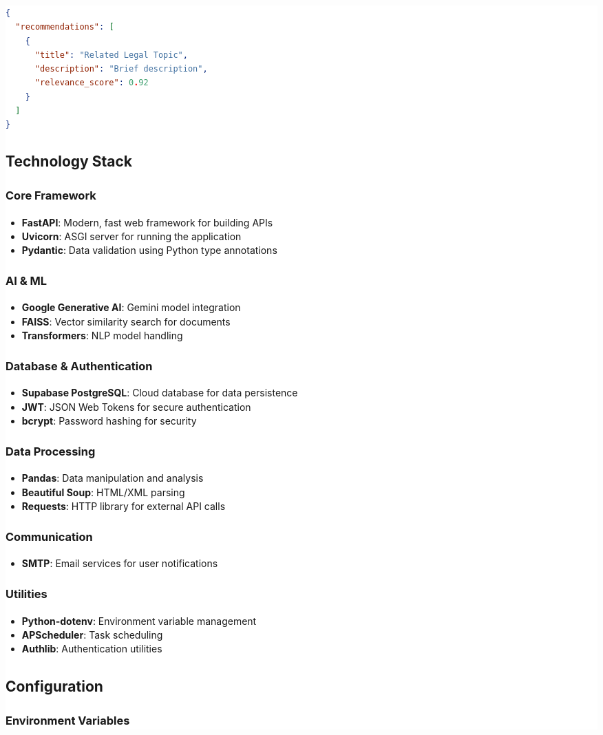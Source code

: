 ```json
{
  "recommendations": [
    {
      "title": "Related Legal Topic",
      "description": "Brief description",
      "relevance_score": 0.92
    }
  ]
}
```

## Technology Stack

### Core Framework

- **FastAPI**: Modern, fast web framework for building APIs
- **Uvicorn**: ASGI server for running the application
- **Pydantic**: Data validation using Python type annotations

### AI & ML

- **Google Generative AI**: Gemini model integration
- **FAISS**: Vector similarity search for documents
- **Transformers**: NLP model handling

### Database & Authentication

- **Supabase PostgreSQL**: Cloud database for data persistence
- **JWT**: JSON Web Tokens for secure authentication
- **bcrypt**: Password hashing for security

### Data Processing

- **Pandas**: Data manipulation and analysis
- **Beautiful Soup**: HTML/XML parsing
- **Requests**: HTTP library for external API calls

### Communication

- **SMTP**: Email services for user notifications

### Utilities

- **Python-dotenv**: Environment variable management
- **APScheduler**: Task scheduling
- **Authlib**: Authentication utilities

## Configuration

### Environment Variables
